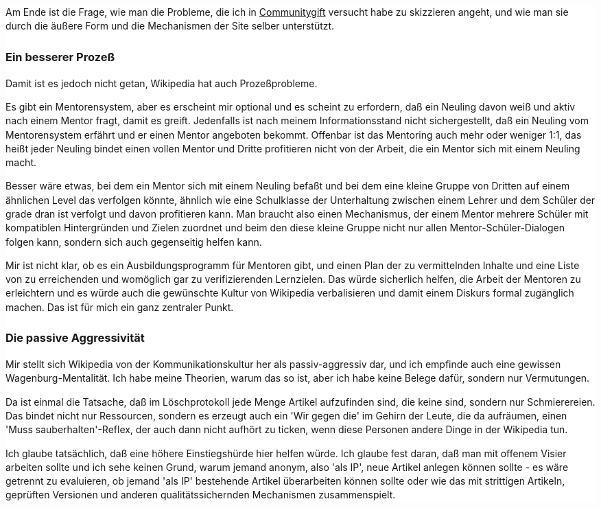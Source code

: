 Am Ende ist die Frage, wie man die Probleme, die ich in
[Communitygift](../2009-11-11-communitygift)
versucht habe zu skizzieren angeht, und wie man sie durch die äußere Form
und die Mechanismen der Site selber unterstützt.

### Ein besserer Prozeß

Damit ist es jedoch nicht getan, Wikipedia hat auch Prozeßprobleme.

Es gibt ein Mentorensystem, aber es erscheint mir optional und es scheint zu
erfordern, daß ein Neuling davon weiß und aktiv nach einem Mentor fragt,
damit es greift. Jedenfalls ist nach meinem Informationsstand nicht
sichergestellt, daß ein Neuling vom Mentorensystem erfährt und er einen
Mentor angeboten bekommt. Offenbar ist das Mentoring auch mehr oder weniger
1:1, das heißt jeder Neuling bindet einen vollen Mentor und Dritte
profitieren nicht von der Arbeit, die ein Mentor sich mit einem Neuling
macht.

Besser wäre etwas, bei dem ein Mentor sich mit einem Neuling befaßt und bei
dem eine kleine Gruppe von Dritten auf einem ähnlichen Level das verfolgen
könnte, ähnlich wie eine Schulklasse der Unterhaltung zwischen einem Lehrer
und dem Schüler der grade dran ist verfolgt und davon profitieren kann. Man
braucht also einen Mechanismus, der einem Mentor mehrere Schüler mit
kompatiblen Hintergründen und Zielen zuordnet und beim den diese kleine
Gruppe nicht nur allen Mentor-Schüler-Dialogen folgen kann, sondern sich
auch gegenseitig helfen kann.

Mir ist nicht klar, ob es ein Ausbildungsprogramm für Mentoren gibt, und
einen Plan der zu vermittelnden Inhalte und eine Liste von zu erreichenden
und womöglich gar zu verifizierenden Lernzielen. Das würde sicherlich
helfen, die Arbeit der Mentoren zu erleichtern und es würde auch die
gewünschte Kultur von Wikipedia verbalisieren und damit einem Diskurs formal
zugänglich machen. Das ist für mich ein ganz zentraler Punkt.

### Die passive Aggressivität

Mir stellt sich Wikipedia von der Kommunikationskultur her als
passiv-aggressiv dar, und ich empfinde auch eine gewissen
Wagenburg-Mentalität. Ich habe meine Theorien, warum das so ist, aber ich
habe keine Belege dafür, sondern nur Vermutungen.

Da ist einmal die Tatsache, daß im Löschprotokoll jede Menge Artikel
aufzufinden sind, die keine sind, sondern nur Schmierereien. Das bindet
nicht nur Ressourcen, sondern es erzeugt auch ein 'Wir gegen die' im Gehirn
der Leute, die da aufräumen, einen 'Muss sauberhalten'-Reflex, der auch dann
nicht aufhört zu ticken, wenn diese Personen andere Dinge in der Wikipedia
tun.

Ich glaube tatsächlich, daß eine höhere Einstiegshürde hier helfen würde.
Ich glaube fest daran, daß man mit offenem Visier arbeiten sollte und ich
sehe keinen Grund, warum jemand anonym, also 'als IP', neue Artikel anlegen
können sollte - es wäre getrennt zu evaluieren, ob jemand 'als IP'
bestehende Artikel überarbeiten können sollte oder wie das mit strittigen
Artikeln, geprüften Versionen und anderen qualitätssichernden Mechanismen
zusammenspielt.
